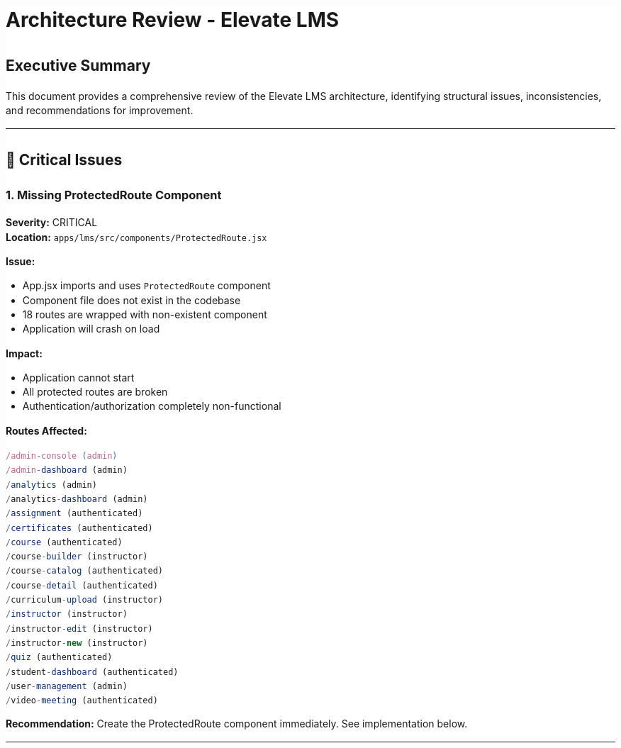 # Architecture Review - Elevate LMS

## Executive Summary

This document provides a comprehensive review of the Elevate LMS architecture, identifying structural issues, inconsistencies, and recommendations for improvement.

---

## 🔴 Critical Issues

### 1. Missing ProtectedRoute Component
**Severity:** CRITICAL  
**Location:** `apps/lms/src/components/ProtectedRoute.jsx`

**Issue:**
- App.jsx imports and uses `ProtectedRoute` component
- Component file does not exist in the codebase
- 18 routes are wrapped with non-existent component
- Application will crash on load

**Impact:**
- Application cannot start
- All protected routes are broken
- Authentication/authorization completely non-functional

**Routes Affected:**
```jsx
/admin-console (admin)
/admin-dashboard (admin)
/analytics (admin)
/analytics-dashboard (admin)
/assignment (authenticated)
/certificates (authenticated)
/course (authenticated)
/course-builder (instructor)
/course-catalog (authenticated)
/course-detail (authenticated)
/curriculum-upload (instructor)
/instructor (instructor)
/instructor-edit (instructor)
/instructor-new (instructor)
/quiz (authenticated)
/student-dashboard (authenticated)
/user-management (admin)
/video-meeting (authenticated)
```

**Recommendation:**
Create the ProtectedRoute component immediately. See implementation below.

---